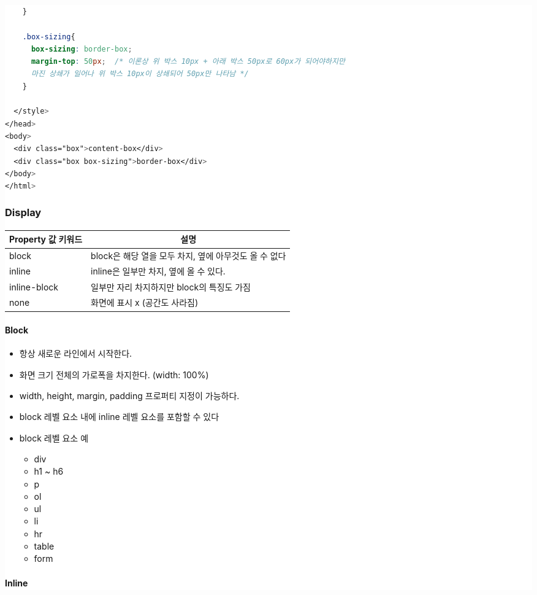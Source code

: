 ```css
    }

    .box-sizing{
      box-sizing: border-box;
      margin-top: 50px;  /* 이론상 위 박스 10px + 아래 박스 50px로 60px가 되어야하지만
      마진 상쇄가 일어나 위 박스 10px이 상쇄되어 50px만 나타남 */
    }

  </style>
</head>
<body>
  <div class="box">content-box</div>
  <div class="box box-sizing">border-box</div>
</body>
</html>
```



### Display

| Property 값 키워드 | 설명                                                  |
| ------------------ | ----------------------------------------------------- |
| block              | block은 해당 열을 모두 차지, 옆에 아무것도 올 수 없다 |
| inline             | inline은 일부만 차지, 옆에 올 수 있다.                |
| inline-block       | 일부만 자리 차지하지만 block의 특징도 가짐            |
| none               | 화면에 표시 x (공간도 사라짐)                         |

#### Block

- 항상 새로운 라인에서 시작한다.

- 화면 크기 전체의 가로폭을 차지한다. (width: 100%)

- width, height, margin, padding 프로퍼티 지정이 가능하다.

- block 레벨 요소 내에 inline 레벨 요소를 포함할 수 있다

- block 레벨 요소 예

  - div
  - h1 ~ h6
  - p
  - ol
  - ul
  - li
  - hr
  - table
  - form

  

#### Inline
